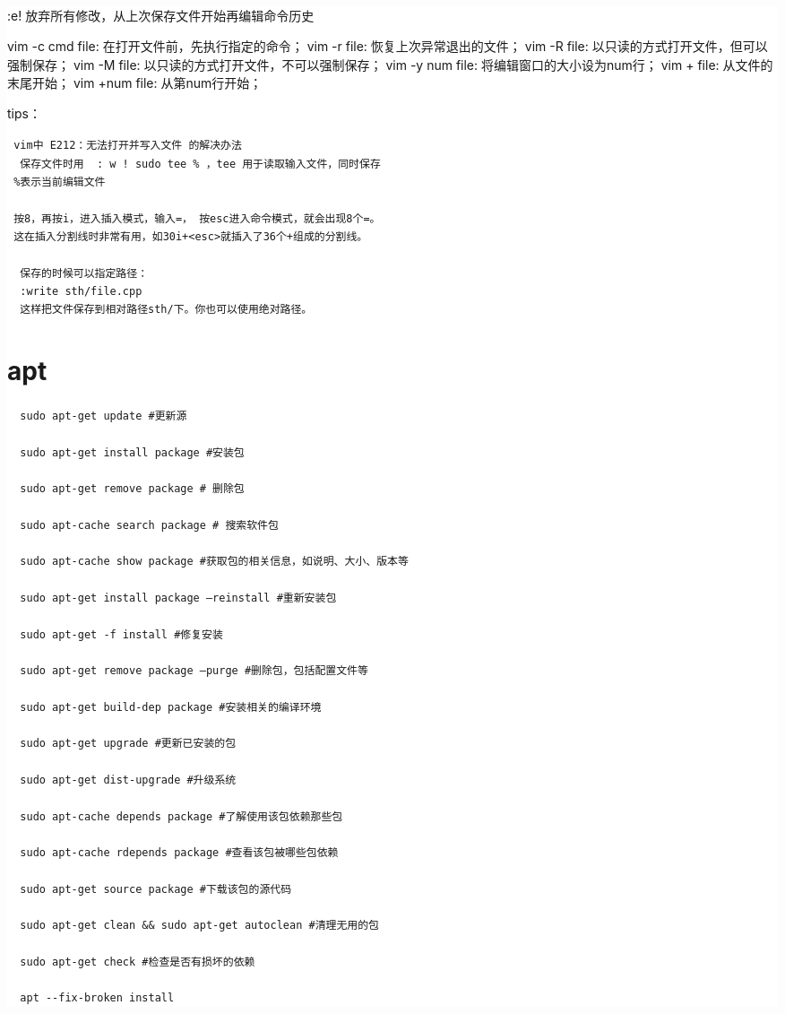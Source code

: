   :e! 放弃所有修改，从上次保存文件开始再编辑命令历史

  vim -c cmd file: 在打开文件前，先执行指定的命令；
  vim -r file: 恢复上次异常退出的文件；
  vim -R file: 以只读的方式打开文件，但可以强制保存；
  vim -M file: 以只读的方式打开文件，不可以强制保存；
  vim -y num file: 将编辑窗口的大小设为num行；
  vim + file: 从文件的末尾开始；
  vim +num file: 从第num行开始；

  tips：

     vim中 E212：无法打开并写入文件 的解决办法
      保存文件时用  : w ! sudo tee % ，tee 用于读取输入文件，同时保存
     %表示当前编辑文件 
    
     按8，再按i，进入插入模式，输入=， 按esc进入命令模式，就会出现8个=。 
     这在插入分割线时非常有用，如30i+<esc>就插入了36个+组成的分割线。
    
      保存的时候可以指定路径：
      :write sth/file.cpp
      这样把文件保存到相对路径sth/下。你也可以使用绝对路径。

# apt

```shell
  sudo apt-get update #更新源

  sudo apt-get install package #安装包

  sudo apt-get remove package # 删除包

  sudo apt-cache search package # 搜索软件包

  sudo apt-cache show package #获取包的相关信息，如说明、大小、版本等

  sudo apt-get install package –reinstall #重新安装包

  sudo apt-get -f install #修复安装

  sudo apt-get remove package –purge #删除包，包括配置文件等

  sudo apt-get build-dep package #安装相关的编译环境

  sudo apt-get upgrade #更新已安装的包

  sudo apt-get dist-upgrade #升级系统

  sudo apt-cache depends package #了解使用该包依赖那些包

  sudo apt-cache rdepends package #查看该包被哪些包依赖

  sudo apt-get source package #下载该包的源代码

  sudo apt-get clean && sudo apt-get autoclean #清理无用的包

  sudo apt-get check #检查是否有损坏的依赖

  apt --fix-broken install
```
